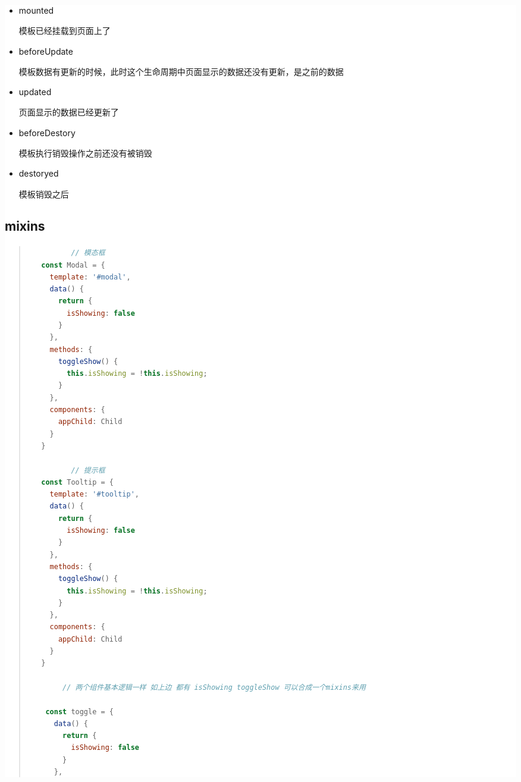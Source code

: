 + mounted

  模板已经挂载到页面上了

+ beforeUpdate

  模板数据有更新的时候，此时这个生命周期中页面显示的数据还没有更新，是之前的数据

+ updated

  页面显示的数据已经更新了

+ beforeDestory

  模板执行销毁操作之前还没有被销毁

+ destoryed

  模板销毁之后

## mixins

> ```js
> 			// 模态框
>    const Modal = {
>      template: '#modal',
>      data() {
>        return {
>          isShowing: false
>        }
>      },
>      methods: {
>        toggleShow() {
>          this.isShowing = !this.isShowing;
>        }
>      },
>      components: {
>        appChild: Child
>      }
>    }
> 
>    		// 提示框
>    const Tooltip = {
>      template: '#tooltip',
>      data() {
>        return {
>          isShowing: false
>        }
>      },
>      methods: {
>        toggleShow() {
>          this.isShowing = !this.isShowing;
>        }
>      },
>      components: {
>        appChild: Child
>      }
>    }
> 
> 		  // 两个组件基本逻辑一样 如上边 都有 isShowing toggleShow 可以合成一个mixins来用
>    
>     const toggle = {
>       data() {
>         return {
>           isShowing: false
>         }
>       },
